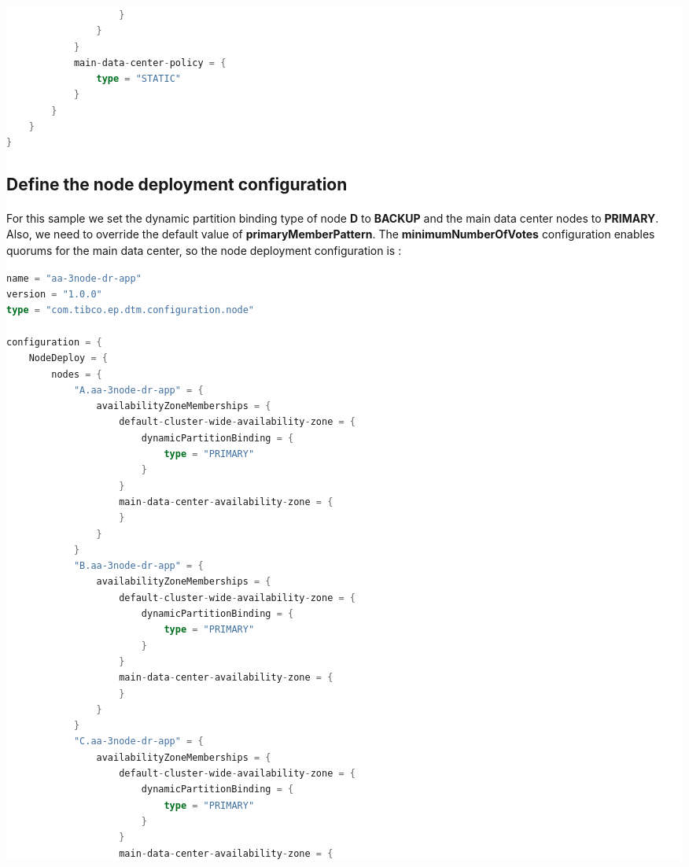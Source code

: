 ```scala
                    }
                }                                       
            }
            main-data-center-policy = {
                type = "STATIC"                                                      
            }      
        }
    }
}
```

<a name="define-the-node-deployment-configuration"></a>

## Define the node deployment configuration

For this sample we set the dynamic partition binding type of node **D** to **BACKUP** and the main
data center nodes to **PRIMARY**.  Also,  we need to override the default value of **primaryMemberPattern**.  The **minimumNumberOfVotes** 
configuration enables quorums for the main data center, so the node deployment configuration is :

```scala
name = "aa-3node-dr-app"
version = "1.0.0"
type = "com.tibco.ep.dtm.configuration.node"

configuration = {
    NodeDeploy = {
        nodes = {
            "A.aa-3node-dr-app" = {
                availabilityZoneMemberships = {
                    default-cluster-wide-availability-zone = {
                        dynamicPartitionBinding = {
                            type = "PRIMARY"                                                                           
                        }
                    }
                    main-data-center-availability-zone = {                                                              
                    }
                }
            }
            "B.aa-3node-dr-app" = {
                availabilityZoneMemberships = {
                    default-cluster-wide-availability-zone = {
                        dynamicPartitionBinding = {
                            type = "PRIMARY"                                                                           
                        }
                    }
                    main-data-center-availability-zone = {                                                              
                    }
                }
            }
            "C.aa-3node-dr-app" = {
                availabilityZoneMemberships = {
                    default-cluster-wide-availability-zone = {
                        dynamicPartitionBinding = {
                            type = "PRIMARY"                                                                           
                        }
                    }
                    main-data-center-availability-zone = {                                                              
```